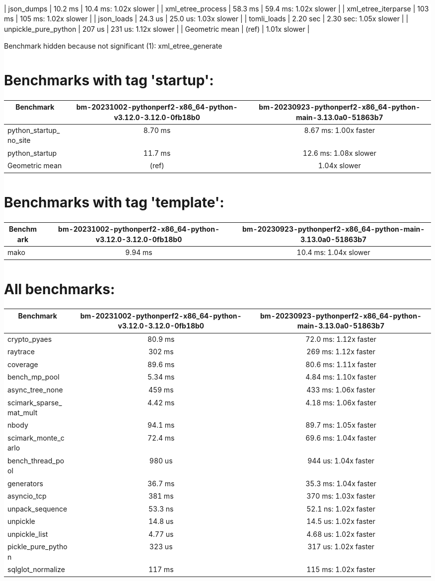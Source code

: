 | json_dumps           | 10.2 ms                                                      | 10.4 ms: 1.02x slower                                       |
| xml_etree_process    | 58.3 ms                                                      | 59.4 ms: 1.02x slower                                       |
| xml_etree_iterparse  | 103 ms                                                       | 105 ms: 1.02x slower                                        |
| json_loads           | 24.3 us                                                      | 25.0 us: 1.03x slower                                       |
| tomli_loads          | 2.20 sec                                                     | 2.30 sec: 1.05x slower                                      |
| unpickle_pure_python | 207 us                                                       | 231 us: 1.12x slower                                        |
| Geometric mean       | (ref)                                                        | 1.01x slower                                                |

Benchmark hidden because not significant (1): xml_etree_generate

Benchmarks with tag 'startup':
==============================

| Benchmark              | bm-20231002-pythonperf2-x86_64-python-v3.12.0-3.12.0-0fb18b0 | bm-20230923-pythonperf2-x86_64-python-main-3.13.0a0-51863b7 |
|------------------------|:------------------------------------------------------------:|:-----------------------------------------------------------:|
| python_startup_no_site | 8.70 ms                                                      | 8.67 ms: 1.00x faster                                       |
| python_startup         | 11.7 ms                                                      | 12.6 ms: 1.08x slower                                       |
| Geometric mean         | (ref)                                                        | 1.04x slower                                                |

Benchmarks with tag 'template':
===============================

| Benchmark | bm-20231002-pythonperf2-x86_64-python-v3.12.0-3.12.0-0fb18b0 | bm-20230923-pythonperf2-x86_64-python-main-3.13.0a0-51863b7 |
|-----------|:------------------------------------------------------------:|:-----------------------------------------------------------:|
| mako      | 9.94 ms                                                      | 10.4 ms: 1.04x slower                                       |

All benchmarks:
===============

| Benchmark                | bm-20231002-pythonperf2-x86_64-python-v3.12.0-3.12.0-0fb18b0 | bm-20230923-pythonperf2-x86_64-python-main-3.13.0a0-51863b7 |
|--------------------------|:------------------------------------------------------------:|:-----------------------------------------------------------:|
| crypto_pyaes             | 80.9 ms                                                      | 72.0 ms: 1.12x faster                                       |
| raytrace                 | 302 ms                                                       | 269 ms: 1.12x faster                                        |
| coverage                 | 89.6 ms                                                      | 80.6 ms: 1.11x faster                                       |
| bench_mp_pool            | 5.34 ms                                                      | 4.84 ms: 1.10x faster                                       |
| async_tree_none          | 459 ms                                                       | 433 ms: 1.06x faster                                        |
| scimark_sparse_mat_mult  | 4.42 ms                                                      | 4.18 ms: 1.06x faster                                       |
| nbody                    | 94.1 ms                                                      | 89.7 ms: 1.05x faster                                       |
| scimark_monte_carlo      | 72.4 ms                                                      | 69.6 ms: 1.04x faster                                       |
| bench_thread_pool        | 980 us                                                       | 944 us: 1.04x faster                                        |
| generators               | 36.7 ms                                                      | 35.3 ms: 1.04x faster                                       |
| asyncio_tcp              | 381 ms                                                       | 370 ms: 1.03x faster                                        |
| unpack_sequence          | 53.3 ns                                                      | 52.1 ns: 1.02x faster                                       |
| unpickle                 | 14.8 us                                                      | 14.5 us: 1.02x faster                                       |
| unpickle_list            | 4.77 us                                                      | 4.68 us: 1.02x faster                                       |
| pickle_pure_python       | 323 us                                                       | 317 us: 1.02x faster                                        |
| sqlglot_normalize        | 117 ms                                                       | 115 ms: 1.02x faster                                        |